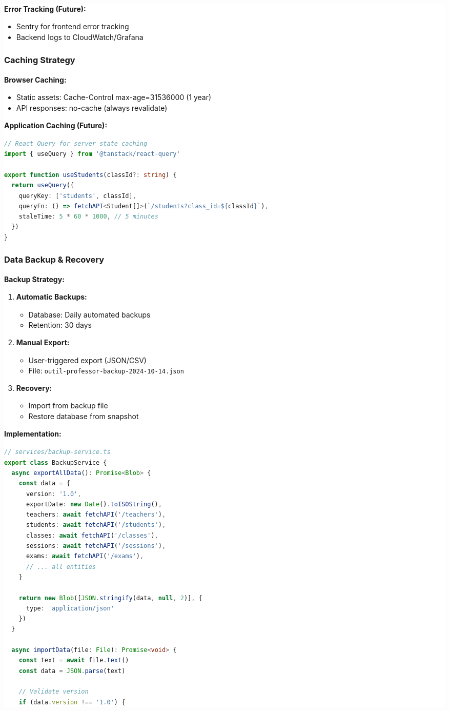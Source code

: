 **Error Tracking (Future):**
- Sentry for frontend error tracking
- Backend logs to CloudWatch/Grafana

### Caching Strategy

**Browser Caching:**
- Static assets: Cache-Control max-age=31536000 (1 year)
- API responses: no-cache (always revalidate)

**Application Caching (Future):**
```typescript
// React Query for server state caching
import { useQuery } from '@tanstack/react-query'

export function useStudents(classId?: string) {
  return useQuery({
    queryKey: ['students', classId],
    queryFn: () => fetchAPI<Student[]>(`/students?class_id=${classId}`),
    staleTime: 5 * 60 * 1000, // 5 minutes
  })
}
```

### Data Backup & Recovery

**Backup Strategy:**

1. **Automatic Backups:**
   - Database: Daily automated backups
   - Retention: 30 days

2. **Manual Export:**
   - User-triggered export (JSON/CSV)
   - File: `outil-professor-backup-2024-10-14.json`

3. **Recovery:**
   - Import from backup file
   - Restore database from snapshot

**Implementation:**
```typescript
// services/backup-service.ts
export class BackupService {
  async exportAllData(): Promise<Blob> {
    const data = {
      version: '1.0',
      exportDate: new Date().toISOString(),
      teachers: await fetchAPI('/teachers'),
      students: await fetchAPI('/students'),
      classes: await fetchAPI('/classes'),
      sessions: await fetchAPI('/sessions'),
      exams: await fetchAPI('/exams'),
      // ... all entities
    }

    return new Blob([JSON.stringify(data, null, 2)], {
      type: 'application/json'
    })
  }

  async importData(file: File): Promise<void> {
    const text = await file.text()
    const data = JSON.parse(text)

    // Validate version
    if (data.version !== '1.0') {
```